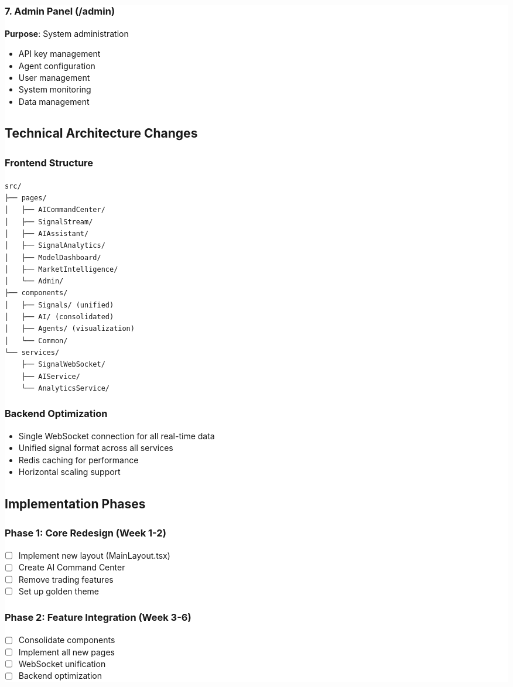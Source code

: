### 7. Admin Panel (/admin)
**Purpose**: System administration
- API key management
- Agent configuration
- User management
- System monitoring
- Data management

## Technical Architecture Changes

### Frontend Structure
```
src/
├── pages/
│   ├── AICommandCenter/
│   ├── SignalStream/
│   ├── AIAssistant/
│   ├── SignalAnalytics/
│   ├── ModelDashboard/
│   ├── MarketIntelligence/
│   └── Admin/
├── components/
│   ├── Signals/ (unified)
│   ├── AI/ (consolidated)
│   ├── Agents/ (visualization)
│   └── Common/
└── services/
    ├── SignalWebSocket/
    ├── AIService/
    └── AnalyticsService/
```

### Backend Optimization
- Single WebSocket connection for all real-time data
- Unified signal format across all services
- Redis caching for performance
- Horizontal scaling support

## Implementation Phases

### Phase 1: Core Redesign (Week 1-2)
- [ ] Implement new layout (MainLayout.tsx)
- [ ] Create AI Command Center
- [ ] Remove trading features
- [ ] Set up golden theme

### Phase 2: Feature Integration (Week 3-6)
- [ ] Consolidate components
- [ ] Implement all new pages
- [ ] WebSocket unification
- [ ] Backend optimization
